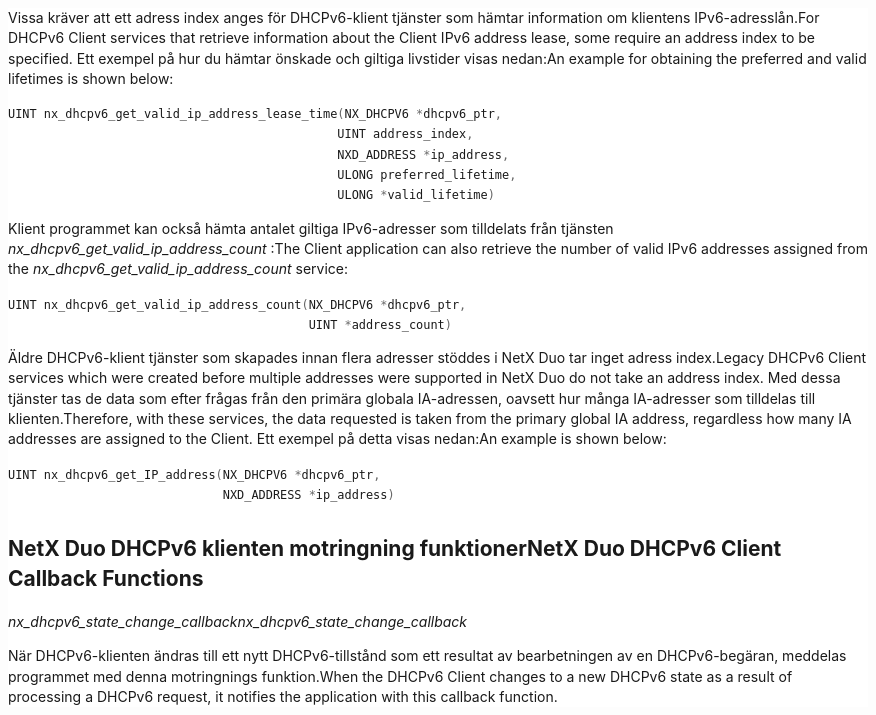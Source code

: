 <span data-ttu-id="7b5ef-188">Vissa kräver att ett adress index anges för DHCPv6-klient tjänster som hämtar information om klientens IPv6-adresslån.</span><span class="sxs-lookup"><span data-stu-id="7b5ef-188">For DHCPv6 Client services that retrieve information about the Client IPv6 address lease, some require an address index to be specified.</span></span> <span data-ttu-id="7b5ef-189">Ett exempel på hur du hämtar önskade och giltiga livstider visas nedan:</span><span class="sxs-lookup"><span data-stu-id="7b5ef-189">An example for obtaining the preferred and valid lifetimes is shown below:</span></span>

```C
UINT nx_dhcpv6_get_valid_ip_address_lease_time(NX_DHCPV6 *dhcpv6_ptr, 
                                              UINT address_index, 
                                              NXD_ADDRESS *ip_address,
                                              ULONG preferred_lifetime, 
                                              ULONG *valid_lifetime)
```

<span data-ttu-id="7b5ef-190">Klient programmet kan också hämta antalet giltiga IPv6-adresser som tilldelats från tjänsten *nx_dhcpv6_get_valid_ip_address_count* :</span><span class="sxs-lookup"><span data-stu-id="7b5ef-190">The Client application can also retrieve the number of valid IPv6 addresses assigned from the *nx_dhcpv6_get_valid_ip_address_count* service:</span></span>

```C
UINT nx_dhcpv6_get_valid_ip_address_count(NX_DHCPV6 *dhcpv6_ptr, 
                                          UINT *address_count)
```

<span data-ttu-id="7b5ef-191">Äldre DHCPv6-klient tjänster som skapades innan flera adresser stöddes i NetX Duo tar inget adress index.</span><span class="sxs-lookup"><span data-stu-id="7b5ef-191">Legacy DHCPv6 Client services which were created before multiple addresses were supported in NetX Duo do not take an address index.</span></span> <span data-ttu-id="7b5ef-192">Med dessa tjänster tas de data som efter frågas från den primära globala IA-adressen, oavsett hur många IA-adresser som tilldelas till klienten.</span><span class="sxs-lookup"><span data-stu-id="7b5ef-192">Therefore, with these services, the data requested is taken from the primary global IA address, regardless how many IA addresses are assigned to the Client.</span></span> <span data-ttu-id="7b5ef-193">Ett exempel på detta visas nedan:</span><span class="sxs-lookup"><span data-stu-id="7b5ef-193">An example is shown below:</span></span>

```C
UINT nx_dhcpv6_get_IP_address(NX_DHCPV6 *dhcpv6_ptr, 
                              NXD_ADDRESS *ip_address)
```

## <a name="netx-duo-dhcpv6-client-callback-functions"></a><span data-ttu-id="7b5ef-194">NetX Duo DHCPv6 klienten motringning funktioner</span><span class="sxs-lookup"><span data-stu-id="7b5ef-194">NetX Duo DHCPv6 Client Callback Functions</span></span>

<span data-ttu-id="7b5ef-195">*nx_dhcpv6_state_change_callback*</span><span class="sxs-lookup"><span data-stu-id="7b5ef-195">*nx_dhcpv6_state_change_callback*</span></span>

<span data-ttu-id="7b5ef-196">När DHCPv6-klienten ändras till ett nytt DHCPv6-tillstånd som ett resultat av bearbetningen av en DHCPv6-begäran, meddelas programmet med denna motringnings funktion.</span><span class="sxs-lookup"><span data-stu-id="7b5ef-196">When the DHCPv6 Client changes to a new DHCPv6 state as a result of processing a DHCPv6 request, it notifies the application with this callback function.</span></span>
